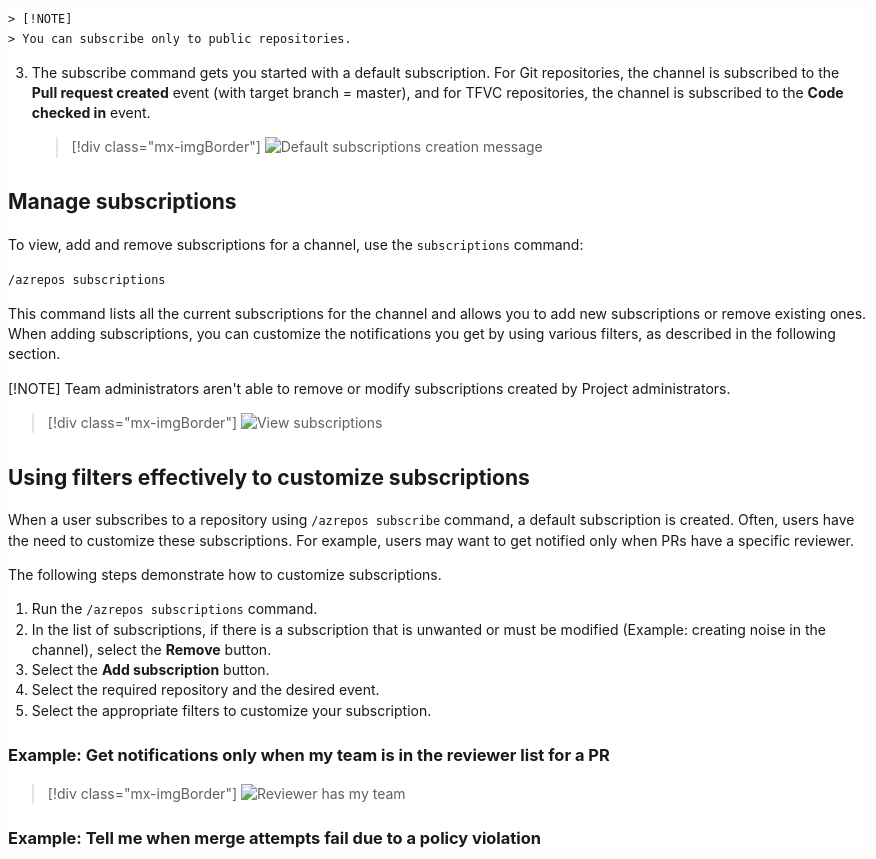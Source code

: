     > [!NOTE]
    > You can subscribe only to public repositories. 

3. The subscribe command gets you started with a default subscription. For Git repositories, the channel is subscribed to the **Pull request created** event (with target branch =  master), and for TFVC repositories, the channel is subscribed to the **Code checked in** event.

    > [!div class="mx-imgBorder"]
    > ![Default subscriptions creation message](./media/integrations-slack/subscriptions-added-confirmation.png)


## Manage subscriptions

To view, add and remove subscriptions for a channel, use the `subscriptions` command:

```
/azrepos subscriptions    
```

This command lists all the current subscriptions for the channel and allows you to add new subscriptions or remove existing ones. 
When adding subscriptions, you can customize the notifications you get by using various filters, as described in the following section.

[!NOTE]
Team administrators aren't able to remove or modify subscriptions created by Project administrators.

> [!div class="mx-imgBorder"]
> ![View subscriptions](./media/integrations-slack/subscriptions-list.png)

## Using filters effectively to customize subscriptions

When a user subscribes to a repository using `/azrepos subscribe` command, a default subscription is created. Often, users have the need 
to customize these subscriptions. For example, users may want to get notified only when PRs have a specific reviewer. 

The following steps demonstrate how to customize subscriptions.

1.	Run the `/azrepos subscriptions` command.
2.	In the list of subscriptions, if there is a subscription that is unwanted or must be modified (Example: creating noise in the channel), select the **Remove** button.
3.	Select the **Add subscription** button.
4.	Select the required repository and the desired event.
5.	Select the appropriate filters to customize your subscription.

### Example: Get notifications only when my team is in the reviewer list for a PR

> [!div class="mx-imgBorder"]
> ![Reviewer has my team](./media/integrations-slack/reviewer-filters.png)

### Example: Tell me when merge attempts fail due to a policy violation

